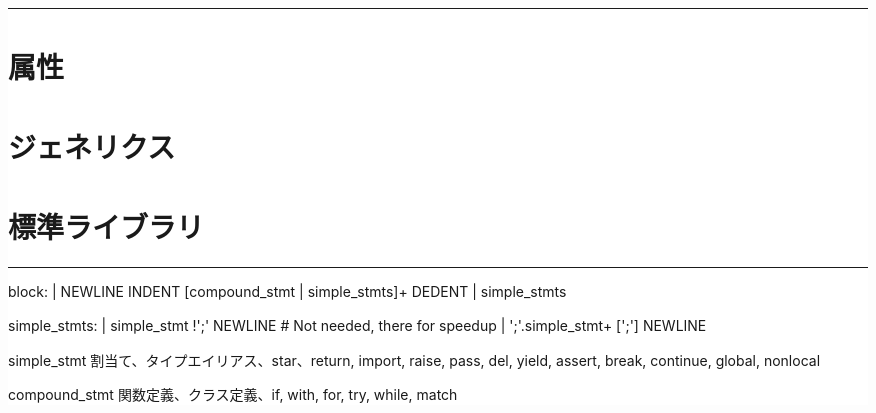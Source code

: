 ----
# 属性
# ジェネリクス
# 標準ライブラリ

----
block:
    | NEWLINE INDENT [compound_stmt | simple_stmts]+ DEDENT
    | simple_stmts

simple_stmts:
    | simple_stmt !';' NEWLINE  # Not needed, there for speedup
    | ';'.simple_stmt+ [';'] NEWLINE

simple_stmt
  割当て、タイプエイリアス、star、return, import, raise, pass, del, yield, assert, break, continue, global, nonlocal

compound_stmt
  関数定義、クラス定義、if, with, for, try, while, match
